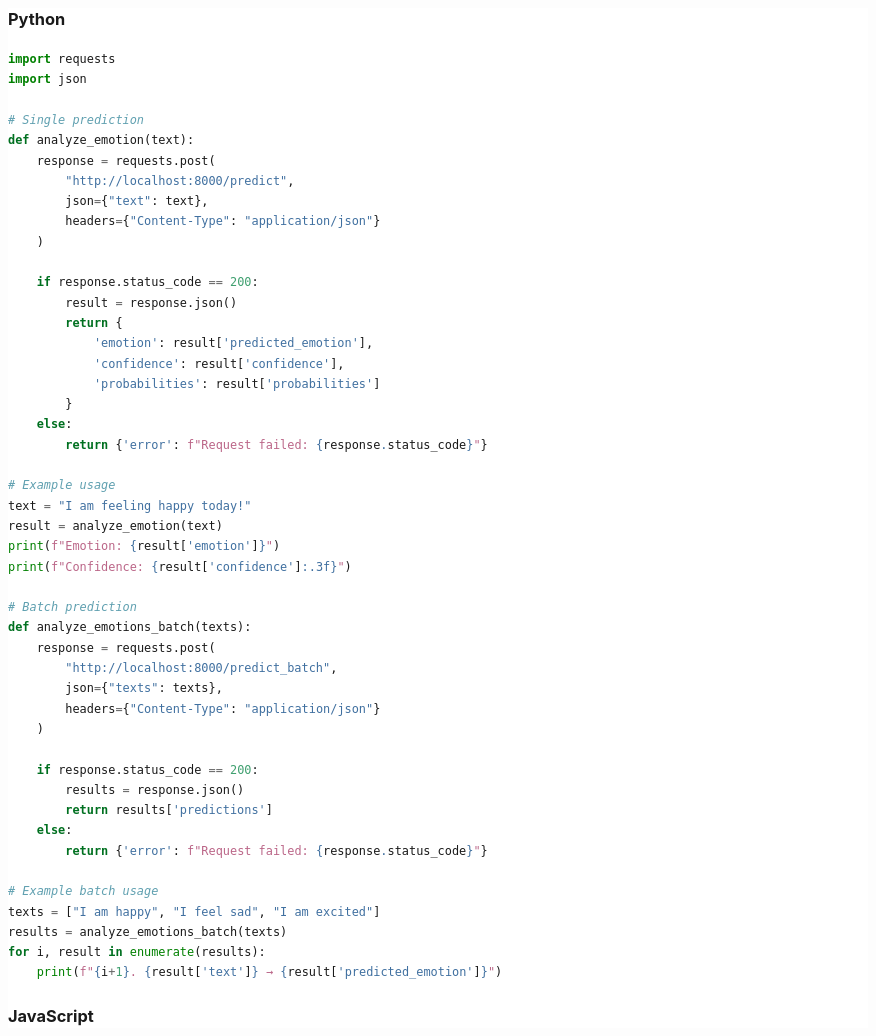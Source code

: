 ### Python

```python
import requests
import json

# Single prediction
def analyze_emotion(text):
    response = requests.post(
        "http://localhost:8000/predict",
        json={"text": text},
        headers={"Content-Type": "application/json"}
    )

    if response.status_code == 200:
        result = response.json()
        return {
            'emotion': result['predicted_emotion'],
            'confidence': result['confidence'],
            'probabilities': result['probabilities']
        }
    else:
        return {'error': f"Request failed: {response.status_code}"}

# Example usage
text = "I am feeling happy today!"
result = analyze_emotion(text)
print(f"Emotion: {result['emotion']}")
print(f"Confidence: {result['confidence']:.3f}")

# Batch prediction
def analyze_emotions_batch(texts):
    response = requests.post(
        "http://localhost:8000/predict_batch",
        json={"texts": texts},
        headers={"Content-Type": "application/json"}
    )

    if response.status_code == 200:
        results = response.json()
        return results['predictions']
    else:
        return {'error': f"Request failed: {response.status_code}"}

# Example batch usage
texts = ["I am happy", "I feel sad", "I am excited"]
results = analyze_emotions_batch(texts)
for i, result in enumerate(results):
    print(f"{i+1}. {result['text']} → {result['predicted_emotion']}")
```

### JavaScript
